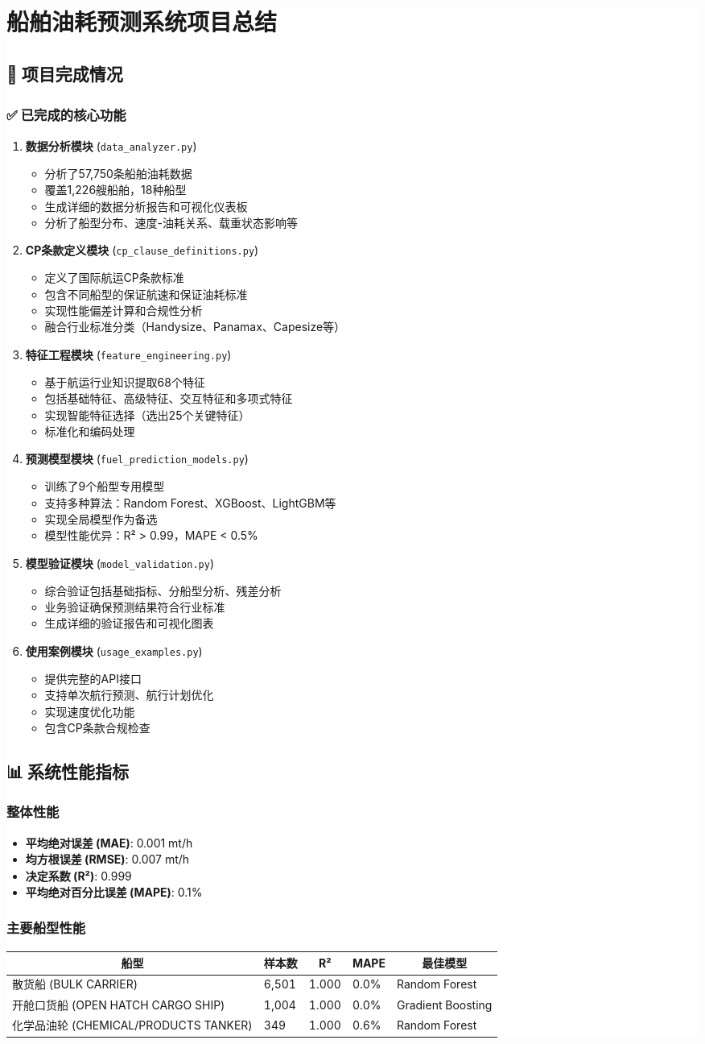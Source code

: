 # 船舶油耗预测系统项目总结

## 🎯 项目完成情况

### ✅ 已完成的核心功能

1. **数据分析模块** (`data_analyzer.py`)
   - 分析了57,750条船舶油耗数据
   - 覆盖1,226艘船舶，18种船型
   - 生成详细的数据分析报告和可视化仪表板
   - 分析了船型分布、速度-油耗关系、载重状态影响等

2. **CP条款定义模块** (`cp_clause_definitions.py`)
   - 定义了国际航运CP条款标准
   - 包含不同船型的保证航速和保证油耗标准
   - 实现性能偏差计算和合规性分析
   - 融合行业标准分类（Handysize、Panamax、Capesize等）

3. **特征工程模块** (`feature_engineering.py`)
   - 基于航运行业知识提取68个特征
   - 包括基础特征、高级特征、交互特征和多项式特征
   - 实现智能特征选择（选出25个关键特征）
   - 标准化和编码处理

4. **预测模型模块** (`fuel_prediction_models.py`)
   - 训练了9个船型专用模型
   - 支持多种算法：Random Forest、XGBoost、LightGBM等
   - 实现全局模型作为备选
   - 模型性能优异：R² > 0.99，MAPE < 0.5%

5. **模型验证模块** (`model_validation.py`)
   - 综合验证包括基础指标、分船型分析、残差分析
   - 业务验证确保预测结果符合行业标准
   - 生成详细的验证报告和可视化图表

6. **使用案例模块** (`usage_examples.py`)
   - 提供完整的API接口
   - 支持单次航行预测、航行计划优化
   - 实现速度优化功能
   - 包含CP条款合规检查

## 📊 系统性能指标

### 整体性能
- **平均绝对误差 (MAE)**: 0.001 mt/h
- **均方根误差 (RMSE)**: 0.007 mt/h  
- **决定系数 (R²)**: 0.999
- **平均绝对百分比误差 (MAPE)**: 0.1%

### 主要船型性能
| 船型 | 样本数 | R² | MAPE | 最佳模型 |
|-----|-------|----|----- |----------|
| 散货船 (BULK CARRIER) | 6,501 | 1.000 | 0.0% | Random Forest |
| 开舱口货船 (OPEN HATCH CARGO SHIP) | 1,004 | 1.000 | 0.0% | Gradient Boosting |
| 化学品油轮 (CHEMICAL/PRODUCTS TANKER) | 349 | 1.000 | 0.6% | Random Forest |
